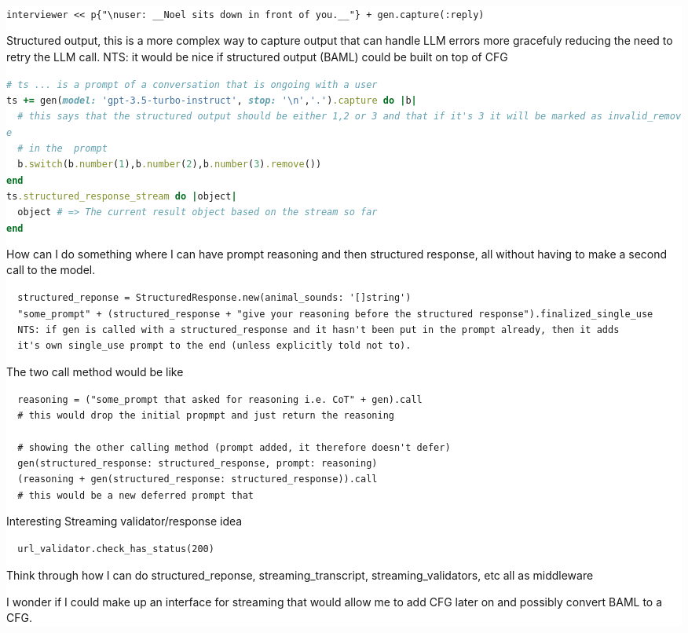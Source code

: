 ```interviewer << p{"\nuser: __Noel sits down in front of you.__"} + gen.capture(:reply)```
```ruby
```

Structured output, this is a more complex way to capture output that can handle LLM errors more gracefuly reducing
the need to retry the LLM call. NTS: it would be nice if structured output (BAML) could be built on top of CFG
```ruby
# ts ... is a prompt of a conversation that is ongoing with a user
ts += gen(model: 'gpt-3.5-turbo-instruct', stop: '\n','.').capture do |b|
  # this says that the structured output should be either 1,2 or 3 and that if it's 3 it will be marked as invalid_remove
  # in the  prompt
  b.switch(b.number(1),b.number(2),b.number(3).remove())
end
ts.structured_response_stream do |object|
  object # => The current result object based on the stream so far
end
```

How can I do something where I can have prompt reasoning and then structured response, all without having to make
a second call to the model.
```
  structured_reponse = StructuredResponse.new(animal_sounds: '[]string')
  "some_prompt" + (structured_response + "give your reasoning before the structured response").finalized_single_use
  NTS: if gen is called with a structured_response and it hasn't been put in the prompt already, then it adds
  it's own single_use prompt to the end (unless explicitly told not to).
```

The two call method would be like
```
  reasoning = ("some_prompt that asked for reasoning i.e. CoT" + gen).call
  # this would drop the initial propmpt and just return the reasoning

  # showing the other calling method (prompt added, it therefore doesn't defer)
  gen(structured_response: structured_response, prompt: reasoning)
  (reasoning + gen(structured_response: structured_response)).call
  # this would be a new deferred prompt that
```

Interesting Streaming validator/response idea
```
  url_validator.check_has_status(200)
```

Think through how I can do structured_reponse, streaming_transcript, streaming_validators, etc all as middleware

I wonder if I could make up an interface for streaming that would allow me to add CFG later on and possibly convert
BAML to a CFG.
